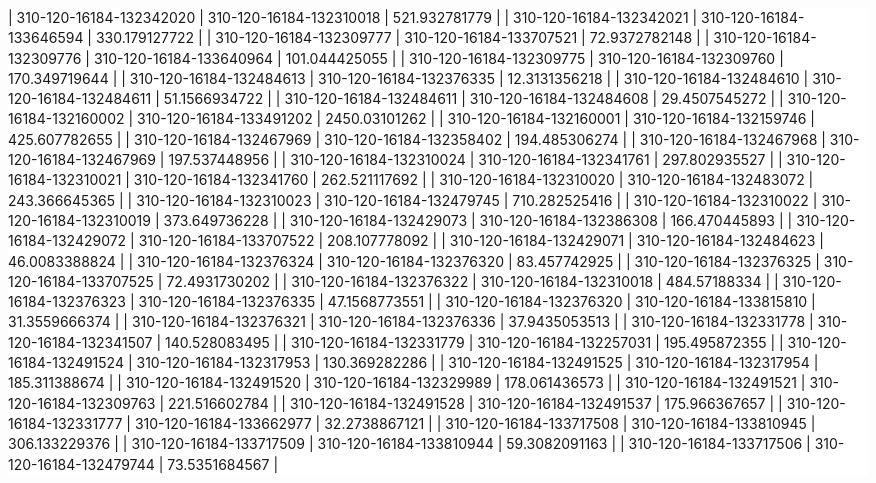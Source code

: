 | 310-120-16184-132342020 | 310-120-16184-132310018 | 521.932781779 |
| 310-120-16184-132342021 | 310-120-16184-133646594 | 330.179127722 |
| 310-120-16184-132309777 | 310-120-16184-133707521 | 72.9372782148 |
| 310-120-16184-132309776 | 310-120-16184-133640964 | 101.044425055 |
| 310-120-16184-132309775 | 310-120-16184-132309760 | 170.349719644 |
| 310-120-16184-132484613 | 310-120-16184-132376335 | 12.3131356218 |
| 310-120-16184-132484610 | 310-120-16184-132484611 | 51.1566934722 |
| 310-120-16184-132484611 | 310-120-16184-132484608 | 29.4507545272 |
| 310-120-16184-132160002 | 310-120-16184-133491202 | 2450.03101262 |
| 310-120-16184-132160001 | 310-120-16184-132159746 | 425.607782655 |
| 310-120-16184-132467969 | 310-120-16184-132358402 | 194.485306274 |
| 310-120-16184-132467968 | 310-120-16184-132467969 | 197.537448956 |
| 310-120-16184-132310024 | 310-120-16184-132341761 | 297.802935527 |
| 310-120-16184-132310021 | 310-120-16184-132341760 | 262.521117692 |
| 310-120-16184-132310020 | 310-120-16184-132483072 | 243.366645365 |
| 310-120-16184-132310023 | 310-120-16184-132479745 | 710.282525416 |
| 310-120-16184-132310022 | 310-120-16184-132310019 | 373.649736228 |
| 310-120-16184-132429073 | 310-120-16184-132386308 | 166.470445893 |
| 310-120-16184-132429072 | 310-120-16184-133707522 | 208.107778092 |
| 310-120-16184-132429071 | 310-120-16184-132484623 | 46.0083388824 |
| 310-120-16184-132376324 | 310-120-16184-132376320 | 83.457742925 |
| 310-120-16184-132376325 | 310-120-16184-133707525 | 72.4931730202 |
| 310-120-16184-132376322 | 310-120-16184-132310018 | 484.57188334 |
| 310-120-16184-132376323 | 310-120-16184-132376335 | 47.1568773551 |
| 310-120-16184-132376320 | 310-120-16184-133815810 | 31.3559666374 |
| 310-120-16184-132376321 | 310-120-16184-132376336 | 37.9435053513 |
| 310-120-16184-132331778 | 310-120-16184-132341507 | 140.528083495 |
| 310-120-16184-132331779 | 310-120-16184-132257031 | 195.495872355 |
| 310-120-16184-132491524 | 310-120-16184-132317953 | 130.369282286 |
| 310-120-16184-132491525 | 310-120-16184-132317954 | 185.311388674 |
| 310-120-16184-132491520 | 310-120-16184-132329989 | 178.061436573 |
| 310-120-16184-132491521 | 310-120-16184-132309763 | 221.516602784 |
| 310-120-16184-132491528 | 310-120-16184-132491537 | 175.966367657 |
| 310-120-16184-132331777 | 310-120-16184-133662977 | 32.2738867121 |
| 310-120-16184-133717508 | 310-120-16184-133810945 | 306.133229376 |
| 310-120-16184-133717509 | 310-120-16184-133810944 | 59.3082091163 |
| 310-120-16184-133717506 | 310-120-16184-132479744 | 73.5351684567 |